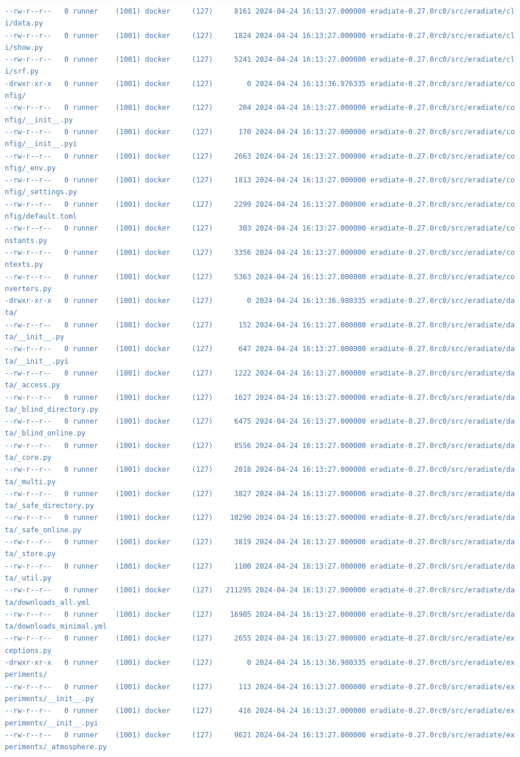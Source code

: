 ```diff
--rw-r--r--   0 runner    (1001) docker     (127)     8161 2024-04-24 16:13:27.000000 eradiate-0.27.0rc0/src/eradiate/cli/data.py
--rw-r--r--   0 runner    (1001) docker     (127)     1824 2024-04-24 16:13:27.000000 eradiate-0.27.0rc0/src/eradiate/cli/show.py
--rw-r--r--   0 runner    (1001) docker     (127)     5241 2024-04-24 16:13:27.000000 eradiate-0.27.0rc0/src/eradiate/cli/srf.py
-drwxr-xr-x   0 runner    (1001) docker     (127)        0 2024-04-24 16:13:36.976335 eradiate-0.27.0rc0/src/eradiate/config/
--rw-r--r--   0 runner    (1001) docker     (127)      204 2024-04-24 16:13:27.000000 eradiate-0.27.0rc0/src/eradiate/config/__init__.py
--rw-r--r--   0 runner    (1001) docker     (127)      170 2024-04-24 16:13:27.000000 eradiate-0.27.0rc0/src/eradiate/config/__init__.pyi
--rw-r--r--   0 runner    (1001) docker     (127)     2663 2024-04-24 16:13:27.000000 eradiate-0.27.0rc0/src/eradiate/config/_env.py
--rw-r--r--   0 runner    (1001) docker     (127)     1813 2024-04-24 16:13:27.000000 eradiate-0.27.0rc0/src/eradiate/config/_settings.py
--rw-r--r--   0 runner    (1001) docker     (127)     2299 2024-04-24 16:13:27.000000 eradiate-0.27.0rc0/src/eradiate/config/default.toml
--rw-r--r--   0 runner    (1001) docker     (127)      303 2024-04-24 16:13:27.000000 eradiate-0.27.0rc0/src/eradiate/constants.py
--rw-r--r--   0 runner    (1001) docker     (127)     3356 2024-04-24 16:13:27.000000 eradiate-0.27.0rc0/src/eradiate/contexts.py
--rw-r--r--   0 runner    (1001) docker     (127)     5363 2024-04-24 16:13:27.000000 eradiate-0.27.0rc0/src/eradiate/converters.py
-drwxr-xr-x   0 runner    (1001) docker     (127)        0 2024-04-24 16:13:36.980335 eradiate-0.27.0rc0/src/eradiate/data/
--rw-r--r--   0 runner    (1001) docker     (127)      152 2024-04-24 16:13:27.000000 eradiate-0.27.0rc0/src/eradiate/data/__init__.py
--rw-r--r--   0 runner    (1001) docker     (127)      647 2024-04-24 16:13:27.000000 eradiate-0.27.0rc0/src/eradiate/data/__init__.pyi
--rw-r--r--   0 runner    (1001) docker     (127)     1222 2024-04-24 16:13:27.000000 eradiate-0.27.0rc0/src/eradiate/data/_access.py
--rw-r--r--   0 runner    (1001) docker     (127)     1627 2024-04-24 16:13:27.000000 eradiate-0.27.0rc0/src/eradiate/data/_blind_directory.py
--rw-r--r--   0 runner    (1001) docker     (127)     6475 2024-04-24 16:13:27.000000 eradiate-0.27.0rc0/src/eradiate/data/_blind_online.py
--rw-r--r--   0 runner    (1001) docker     (127)     8556 2024-04-24 16:13:27.000000 eradiate-0.27.0rc0/src/eradiate/data/_core.py
--rw-r--r--   0 runner    (1001) docker     (127)     2018 2024-04-24 16:13:27.000000 eradiate-0.27.0rc0/src/eradiate/data/_multi.py
--rw-r--r--   0 runner    (1001) docker     (127)     3827 2024-04-24 16:13:27.000000 eradiate-0.27.0rc0/src/eradiate/data/_safe_directory.py
--rw-r--r--   0 runner    (1001) docker     (127)    10290 2024-04-24 16:13:27.000000 eradiate-0.27.0rc0/src/eradiate/data/_safe_online.py
--rw-r--r--   0 runner    (1001) docker     (127)     3819 2024-04-24 16:13:27.000000 eradiate-0.27.0rc0/src/eradiate/data/_store.py
--rw-r--r--   0 runner    (1001) docker     (127)     1100 2024-04-24 16:13:27.000000 eradiate-0.27.0rc0/src/eradiate/data/_util.py
--rw-r--r--   0 runner    (1001) docker     (127)   211295 2024-04-24 16:13:27.000000 eradiate-0.27.0rc0/src/eradiate/data/downloads_all.yml
--rw-r--r--   0 runner    (1001) docker     (127)    16905 2024-04-24 16:13:27.000000 eradiate-0.27.0rc0/src/eradiate/data/downloads_minimal.yml
--rw-r--r--   0 runner    (1001) docker     (127)     2655 2024-04-24 16:13:27.000000 eradiate-0.27.0rc0/src/eradiate/exceptions.py
-drwxr-xr-x   0 runner    (1001) docker     (127)        0 2024-04-24 16:13:36.980335 eradiate-0.27.0rc0/src/eradiate/experiments/
--rw-r--r--   0 runner    (1001) docker     (127)      113 2024-04-24 16:13:27.000000 eradiate-0.27.0rc0/src/eradiate/experiments/__init__.py
--rw-r--r--   0 runner    (1001) docker     (127)      416 2024-04-24 16:13:27.000000 eradiate-0.27.0rc0/src/eradiate/experiments/__init__.pyi
--rw-r--r--   0 runner    (1001) docker     (127)     9621 2024-04-24 16:13:27.000000 eradiate-0.27.0rc0/src/eradiate/experiments/_atmosphere.py
```